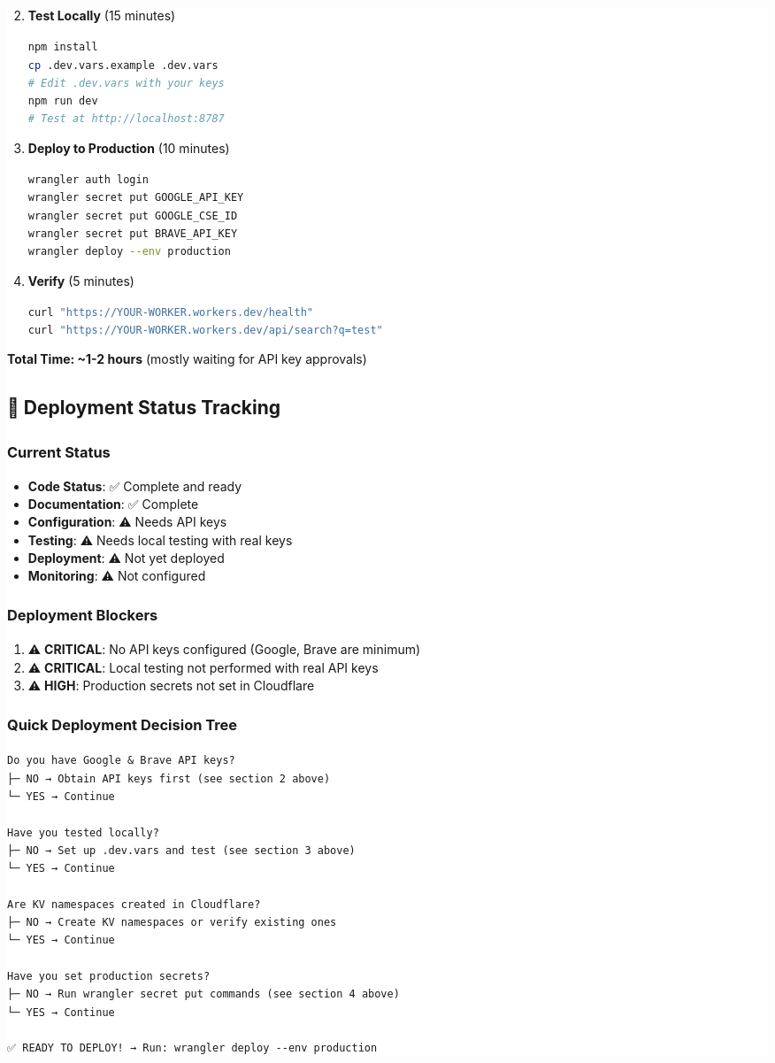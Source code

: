 2. **Test Locally** (15 minutes)
   ```bash
   npm install
   cp .dev.vars.example .dev.vars
   # Edit .dev.vars with your keys
   npm run dev
   # Test at http://localhost:8787
   ```

3. **Deploy to Production** (10 minutes)
   ```bash
   wrangler auth login
   wrangler secret put GOOGLE_API_KEY
   wrangler secret put GOOGLE_CSE_ID
   wrangler secret put BRAVE_API_KEY
   wrangler deploy --env production
   ```

4. **Verify** (5 minutes)
   ```bash
   curl "https://YOUR-WORKER.workers.dev/health"
   curl "https://YOUR-WORKER.workers.dev/api/search?q=test"
   ```

**Total Time: ~1-2 hours** (mostly waiting for API key approvals)

## 📝 Deployment Status Tracking

### Current Status
- **Code Status**: ✅ Complete and ready
- **Documentation**: ✅ Complete
- **Configuration**: ⚠️ Needs API keys
- **Testing**: ⚠️ Needs local testing with real keys
- **Deployment**: ⚠️ Not yet deployed
- **Monitoring**: ⚠️ Not configured

### Deployment Blockers
1. ⚠️ **CRITICAL**: No API keys configured (Google, Brave are minimum)
2. ⚠️ **CRITICAL**: Local testing not performed with real API keys
3. ⚠️ **HIGH**: Production secrets not set in Cloudflare

### Quick Deployment Decision Tree

```
Do you have Google & Brave API keys?
├─ NO → Obtain API keys first (see section 2 above)
└─ YES → Continue

Have you tested locally?
├─ NO → Set up .dev.vars and test (see section 3 above)
└─ YES → Continue

Are KV namespaces created in Cloudflare?
├─ NO → Create KV namespaces or verify existing ones
└─ YES → Continue

Have you set production secrets?
├─ NO → Run wrangler secret put commands (see section 4 above)
└─ YES → Continue

✅ READY TO DEPLOY! → Run: wrangler deploy --env production
```
